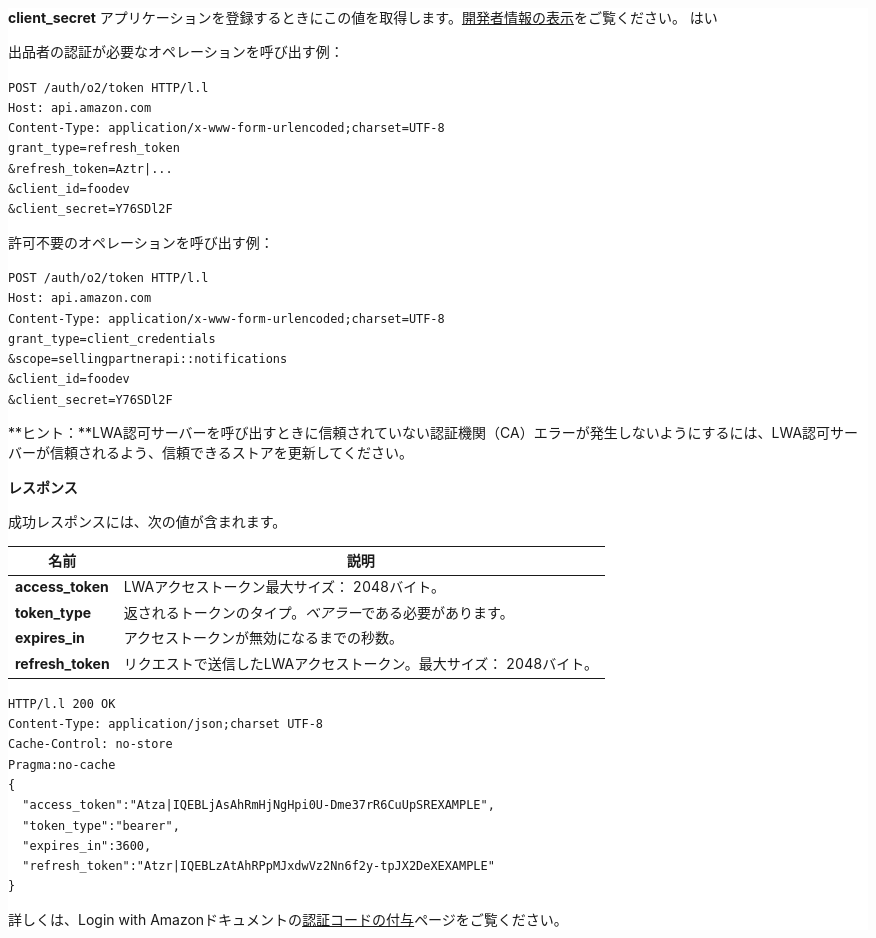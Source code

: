 <td><strong>client_secret</strong></td>
<td>アプリケーションを登録するときにこの値を取得します。<a href="#viewing-your-developer-information">開発者情報の表示</a>をご覧ください。</td>
<td>はい</td>
</tr>
</tbody>
</table>

出品者の認証が必要なオペレーションを呼び出す例：
```
POST /auth/o2/token HTTP/l.l
Host: api.amazon.com
Content-Type: application/x-www-form-urlencoded;charset=UTF-8
grant_type=refresh_token
&refresh_token=Aztr|...
&client_id=foodev
&client_secret=Y76SDl2F
```
許可不要のオペレーションを呼び出す例：
```
POST /auth/o2/token HTTP/l.l
Host: api.amazon.com
Content-Type: application/x-www-form-urlencoded;charset=UTF-8
grant_type=client_credentials
&scope=sellingpartnerapi::notifications
&client_id=foodev
&client_secret=Y76SDl2F
```
**ヒント：**LWA認可サーバーを呼び出すときに信頼されていない認証機関（CA）エラーが発生しないようにするには、LWA認可サーバーが信頼されるよう、信頼できるストアを更新してください。

**レスポンス**

成功レスポンスには、次の値が含まれます。

| **名前** | **説明** |
| ------------------ | --- |
| **access\_token** | LWAアクセストークン最大サイズ： 2048バイト。 |
| **token\_type** | 返されるトークンのタイプ。*ベアラー*である必要があります。 |
| **expires\_in** | アクセストークンが無効になるまでの秒数。 |
| **refresh\_token** | リクエストで送信したLWAアクセストークン。最大サイズ： 2048バイト。 |
```
HTTP/l.l 200 OK
Content-Type: application/json;charset UTF-8
Cache-Control: no-store
Pragma:no-cache
{
  "access_token":"Atza|IQEBLjAsAhRmHjNgHpi0U-Dme37rR6CuUpSREXAMPLE",
  "token_type":"bearer",
  "expires_in":3600,
  "refresh_token":"Atzr|IQEBLzAtAhRPpMJxdwVz2Nn6f2y-tpJX2DeXEXAMPLE"
}
```
詳しくは、Login with Amazonドキュメントの[認証コードの付与](https://developer.amazon.com/docs/login-with-amazon/authorization-code-grant.html)ページをご覧ください。
